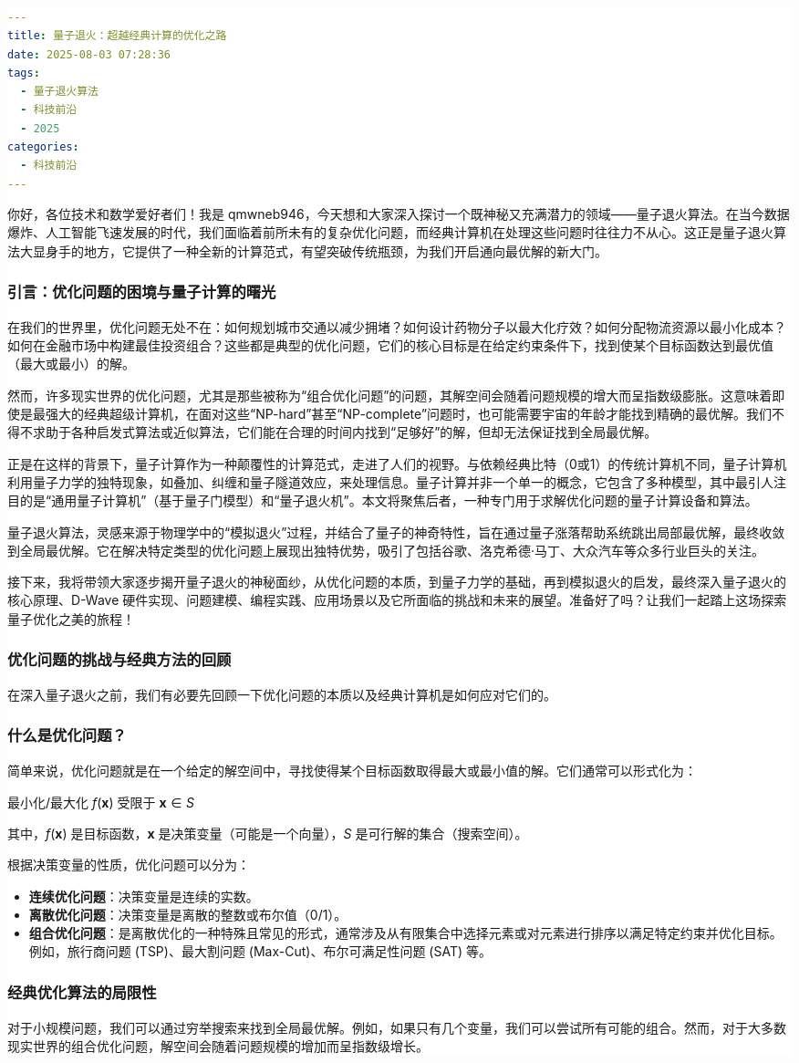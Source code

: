 ```yaml
---
title: 量子退火：超越经典计算的优化之路
date: 2025-08-03 07:28:36
tags:
  - 量子退火算法
  - 科技前沿
  - 2025
categories:
  - 科技前沿
---
```


你好，各位技术和数学爱好者们！我是 qmwneb946，今天想和大家深入探讨一个既神秘又充满潜力的领域——量子退火算法。在当今数据爆炸、人工智能飞速发展的时代，我们面临着前所未有的复杂优化问题，而经典计算机在处理这些问题时往往力不从心。这正是量子退火算法大显身手的地方，它提供了一种全新的计算范式，有望突破传统瓶颈，为我们开启通向最优解的新大门。

### 引言：优化问题的困境与量子计算的曙光

在我们的世界里，优化问题无处不在：如何规划城市交通以减少拥堵？如何设计药物分子以最大化疗效？如何分配物流资源以最小化成本？如何在金融市场中构建最佳投资组合？这些都是典型的优化问题，它们的核心目标是在给定约束条件下，找到使某个目标函数达到最优值（最大或最小）的解。

然而，许多现实世界的优化问题，尤其是那些被称为“组合优化问题”的问题，其解空间会随着问题规模的增大而呈指数级膨胀。这意味着即使是最强大的经典超级计算机，在面对这些“NP-hard”甚至“NP-complete”问题时，也可能需要宇宙的年龄才能找到精确的最优解。我们不得不求助于各种启发式算法或近似算法，它们能在合理的时间内找到“足够好”的解，但却无法保证找到全局最优解。

正是在这样的背景下，量子计算作为一种颠覆性的计算范式，走进了人们的视野。与依赖经典比特（0或1）的传统计算机不同，量子计算机利用量子力学的独特现象，如叠加、纠缠和量子隧道效应，来处理信息。量子计算并非一个单一的概念，它包含了多种模型，其中最引人注目的是“通用量子计算机”（基于量子门模型）和“量子退火机”。本文将聚焦后者，一种专门用于求解优化问题的量子计算设备和算法。

量子退火算法，灵感来源于物理学中的“模拟退火”过程，并结合了量子的神奇特性，旨在通过量子涨落帮助系统跳出局部最优解，最终收敛到全局最优解。它在解决特定类型的优化问题上展现出独特优势，吸引了包括谷歌、洛克希德·马丁、大众汽车等众多行业巨头的关注。

接下来，我将带领大家逐步揭开量子退火的神秘面纱，从优化问题的本质，到量子力学的基础，再到模拟退火的启发，最终深入量子退火的核心原理、D-Wave 硬件实现、问题建模、编程实践、应用场景以及它所面临的挑战和未来的展望。准备好了吗？让我们一起踏上这场探索量子优化之美的旅程！

### 优化问题的挑战与经典方法的回顾

在深入量子退火之前，我们有必要先回顾一下优化问题的本质以及经典计算机是如何应对它们的。

### 什么是优化问题？

简单来说，优化问题就是在一个给定的解空间中，寻找使得某个目标函数取得最大或最小值的解。它们通常可以形式化为：

最小化/最大化 $f(\mathbf{x})$
受限于 $\mathbf{x} \in S$

其中，$f(\mathbf{x})$ 是目标函数，$\mathbf{x}$ 是决策变量（可能是一个向量），$S$ 是可行解的集合（搜索空间）。

根据决策变量的性质，优化问题可以分为：
*   **连续优化问题**：决策变量是连续的实数。
*   **离散优化问题**：决策变量是离散的整数或布尔值（0/1）。
*   **组合优化问题**：是离散优化的一种特殊且常见的形式，通常涉及从有限集合中选择元素或对元素进行排序以满足特定约束并优化目标。例如，旅行商问题 (TSP)、最大割问题 (Max-Cut)、布尔可满足性问题 (SAT) 等。

### 经典优化算法的局限性

对于小规模问题，我们可以通过穷举搜索来找到全局最优解。例如，如果只有几个变量，我们可以尝试所有可能的组合。然而，对于大多数现实世界的组合优化问题，解空间会随着问题规模的增加而呈指数级增长。
